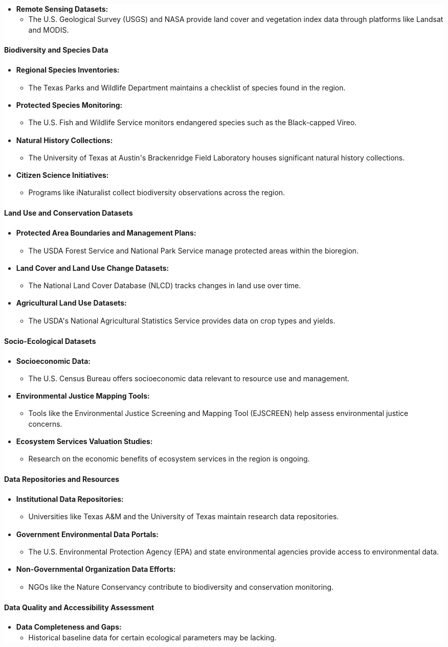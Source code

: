 - **Remote Sensing Datasets:**
  - The U.S. Geological Survey (USGS) and NASA provide land cover and vegetation index data through platforms like Landsat and MODIS.

#### Biodiversity and Species Data

- **Regional Species Inventories:**
  - The Texas Parks and Wildlife Department maintains a checklist of species found in the region.
  
- **Protected Species Monitoring:**
  - The U.S. Fish and Wildlife Service monitors endangered species such as the Black-capped Vireo.

- **Natural History Collections:**
  - The University of Texas at Austin's Brackenridge Field Laboratory houses significant natural history collections.

- **Citizen Science Initiatives:**
  - Programs like iNaturalist collect biodiversity observations across the region.

#### Land Use and Conservation Datasets

- **Protected Area Boundaries and Management Plans:**
  - The USDA Forest Service and National Park Service manage protected areas within the bioregion.
  
- **Land Cover and Land Use Change Datasets:**
  - The National Land Cover Database (NLCD) tracks changes in land use over time.

- **Agricultural Land Use Datasets:**
  - The USDA's National Agricultural Statistics Service provides data on crop types and yields.

#### Socio-Ecological Datasets

- **Socioeconomic Data:**
  - The U.S. Census Bureau offers socioeconomic data relevant to resource use and management.
  
- **Environmental Justice Mapping Tools:**
  - Tools like the Environmental Justice Screening and Mapping Tool (EJSCREEN) help assess environmental justice concerns.

- **Ecosystem Services Valuation Studies:**
  - Research on the economic benefits of ecosystem services in the region is ongoing.

#### Data Repositories and Resources

- **Institutional Data Repositories:**
  - Universities like Texas A&M and the University of Texas maintain research data repositories.
  
- **Government Environmental Data Portals:**
  - The U.S. Environmental Protection Agency (EPA) and state environmental agencies provide access to environmental data.

- **Non-Governmental Organization Data Efforts:**
  - NGOs like the Nature Conservancy contribute to biodiversity and conservation monitoring.

#### Data Quality and Accessibility Assessment

- **Data Completeness and Gaps:**
  - Historical baseline data for certain ecological parameters may be lacking.
  